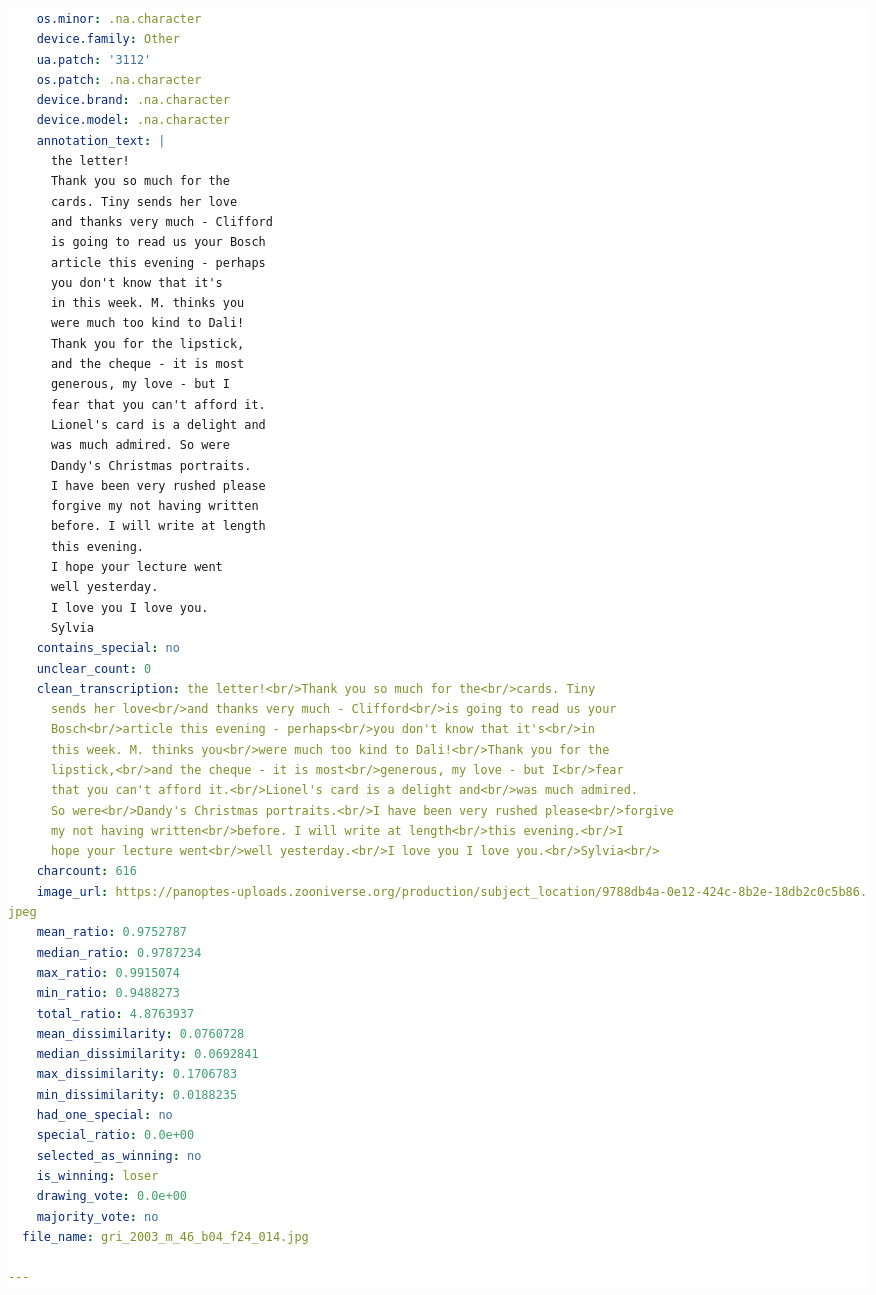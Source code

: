 ```yaml
    os.minor: .na.character
    device.family: Other
    ua.patch: '3112'
    os.patch: .na.character
    device.brand: .na.character
    device.model: .na.character
    annotation_text: |
      the letter!
      Thank you so much for the
      cards. Tiny sends her love
      and thanks very much - Clifford
      is going to read us your Bosch
      article this evening - perhaps
      you don't know that it's
      in this week. M. thinks you
      were much too kind to Dali!
      Thank you for the lipstick,
      and the cheque - it is most
      generous, my love - but I
      fear that you can't afford it.
      Lionel's card is a delight and
      was much admired. So were
      Dandy's Christmas portraits.
      I have been very rushed please
      forgive my not having written
      before. I will write at length
      this evening.
      I hope your lecture went
      well yesterday.
      I love you I love you.
      Sylvia
    contains_special: no
    unclear_count: 0
    clean_transcription: the letter!<br/>Thank you so much for the<br/>cards. Tiny
      sends her love<br/>and thanks very much - Clifford<br/>is going to read us your
      Bosch<br/>article this evening - perhaps<br/>you don't know that it's<br/>in
      this week. M. thinks you<br/>were much too kind to Dali!<br/>Thank you for the
      lipstick,<br/>and the cheque - it is most<br/>generous, my love - but I<br/>fear
      that you can't afford it.<br/>Lionel's card is a delight and<br/>was much admired.
      So were<br/>Dandy's Christmas portraits.<br/>I have been very rushed please<br/>forgive
      my not having written<br/>before. I will write at length<br/>this evening.<br/>I
      hope your lecture went<br/>well yesterday.<br/>I love you I love you.<br/>Sylvia<br/>
    charcount: 616
    image_url: https://panoptes-uploads.zooniverse.org/production/subject_location/9788db4a-0e12-424c-8b2e-18db2c0c5b86.jpeg
    mean_ratio: 0.9752787
    median_ratio: 0.9787234
    max_ratio: 0.9915074
    min_ratio: 0.9488273
    total_ratio: 4.8763937
    mean_dissimilarity: 0.0760728
    median_dissimilarity: 0.0692841
    max_dissimilarity: 0.1706783
    min_dissimilarity: 0.0188235
    had_one_special: no
    special_ratio: 0.0e+00
    selected_as_winning: no
    is_winning: loser
    drawing_vote: 0.0e+00
    majority_vote: no
  file_name: gri_2003_m_46_b04_f24_014.jpg

---
```